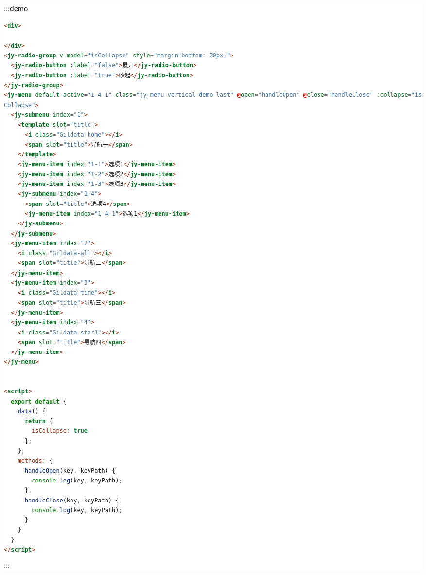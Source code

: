 :::demo
```html
<div>

</div>
<jy-radio-group v-model="isCollapse" style="margin-bottom: 20px;">
  <jy-radio-button :label="false">展开</jy-radio-button>
  <jy-radio-button :label="true">收起</jy-radio-button>
</jy-radio-group>
<jy-menu default-active="1-4-1" class="jy-menu-vertical-demo-last" @open="handleOpen" @close="handleClose" :collapse="isCollapse">
  <jy-submenu index="1">
    <template slot="title">
      <i class="Gildata-home"></i>
      <span slot="title">导航一</span>
    </template>
    <jy-menu-item index="1-1">选项1</jy-menu-item>
    <jy-menu-item index="1-2">选项2</jy-menu-item>
    <jy-menu-item index="1-3">选项3</jy-menu-item>
    <jy-submenu index="1-4">
      <span slot="title">选项4</span>
      <jy-menu-item index="1-4-1">选项1</jy-menu-item>
    </jy-submenu>
  </jy-submenu>
  <jy-menu-item index="2">
    <i class="Gildata-all"></i>
    <span slot="title">导航二</span>
  </jy-menu-item>
  <jy-menu-item index="3">
    <i class="Gildata-time"></i>
    <span slot="title">导航三</span>
  </jy-menu-item>
  <jy-menu-item index="4">
    <i class="Gildata-star1"></i>
    <span slot="title">导航四</span>
  </jy-menu-item>
</jy-menu>


<script>
  export default {
    data() {
      return {
        isCollapse: true
      };
    },
    methods: {
      handleOpen(key, keyPath) {
        console.log(key, keyPath);
      },
      handleClose(key, keyPath) {
        console.log(key, keyPath);
      }
    }
  }
</script>
```
:::
